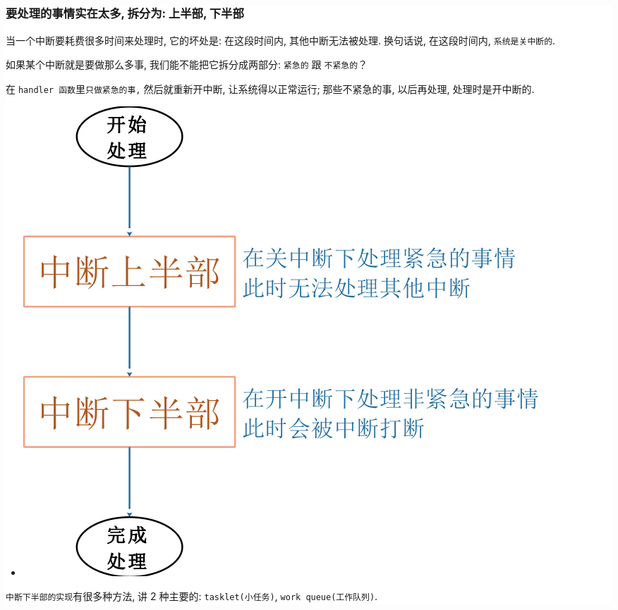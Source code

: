 ### 要处理的事情实在太多, 拆分为: 上半部, 下半部

当一个中断要耗费很多时间来处理时, 它的坏处是: 在这段时间内, 其他中断无法被处理. 换句话说, 在这段时间内, `系统是关中断的`. 

如果某个中断就是要做那么多事, 我们能不能把它拆分成两部分: `紧急的` 跟 `不紧急的`？

在 `handler 函数`里`只做紧急的事,` 然后就重新开中断, 让系统得以正常运行; 那些不紧急的事, 以后再处理, 处理时是开中断的.

- ![](assets/Pasted%20image%2020230905010345.png)

`中断下半部的实现`有很多种方法, 讲 2 种主要的: `tasklet(小任务)`, `work queue(工作队列)`.
